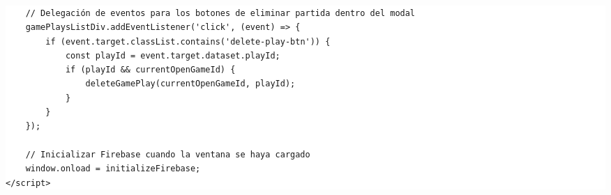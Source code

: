         // Delegación de eventos para los botones de eliminar partida dentro del modal
        gamePlaysListDiv.addEventListener('click', (event) => {
            if (event.target.classList.contains('delete-play-btn')) {
                const playId = event.target.dataset.playId;
                if (playId && currentOpenGameId) {
                    deleteGamePlay(currentOpenGameId, playId);
                }
            }
        });

        // Inicializar Firebase cuando la ventana se haya cargado
        window.onload = initializeFirebase;
    </script>
</body>
</html>
